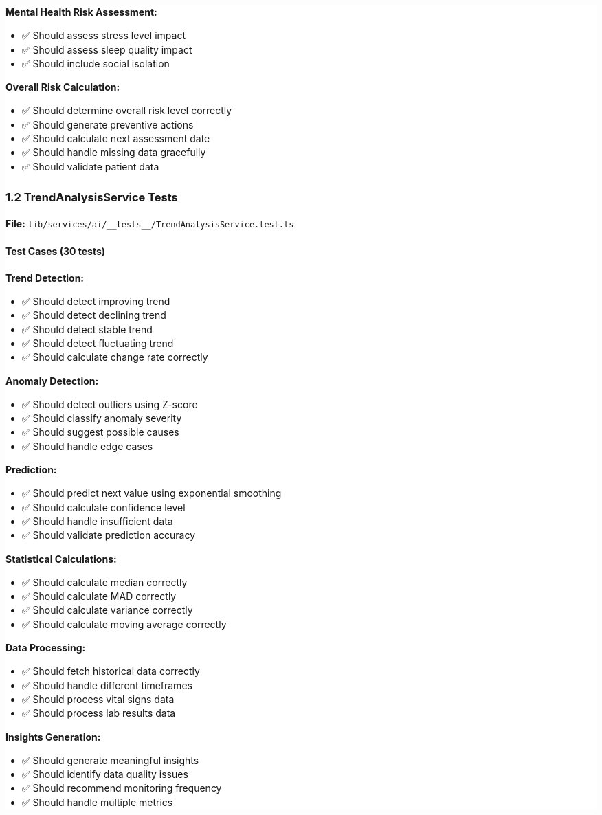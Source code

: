 **Mental Health Risk Assessment:**
- ✅ Should assess stress level impact
- ✅ Should assess sleep quality impact
- ✅ Should include social isolation

**Overall Risk Calculation:**
- ✅ Should determine overall risk level correctly
- ✅ Should generate preventive actions
- ✅ Should calculate next assessment date
- ✅ Should handle missing data gracefully
- ✅ Should validate patient data

### 1.2 TrendAnalysisService Tests

**File:** `lib/services/ai/__tests__/TrendAnalysisService.test.ts`

#### Test Cases (30 tests)

**Trend Detection:**
- ✅ Should detect improving trend
- ✅ Should detect declining trend
- ✅ Should detect stable trend
- ✅ Should detect fluctuating trend
- ✅ Should calculate change rate correctly

**Anomaly Detection:**
- ✅ Should detect outliers using Z-score
- ✅ Should classify anomaly severity
- ✅ Should suggest possible causes
- ✅ Should handle edge cases

**Prediction:**
- ✅ Should predict next value using exponential smoothing
- ✅ Should calculate confidence level
- ✅ Should handle insufficient data
- ✅ Should validate prediction accuracy

**Statistical Calculations:**
- ✅ Should calculate median correctly
- ✅ Should calculate MAD correctly
- ✅ Should calculate variance correctly
- ✅ Should calculate moving average correctly

**Data Processing:**
- ✅ Should fetch historical data correctly
- ✅ Should handle different timeframes
- ✅ Should process vital signs data
- ✅ Should process lab results data

**Insights Generation:**
- ✅ Should generate meaningful insights
- ✅ Should identify data quality issues
- ✅ Should recommend monitoring frequency
- ✅ Should handle multiple metrics

